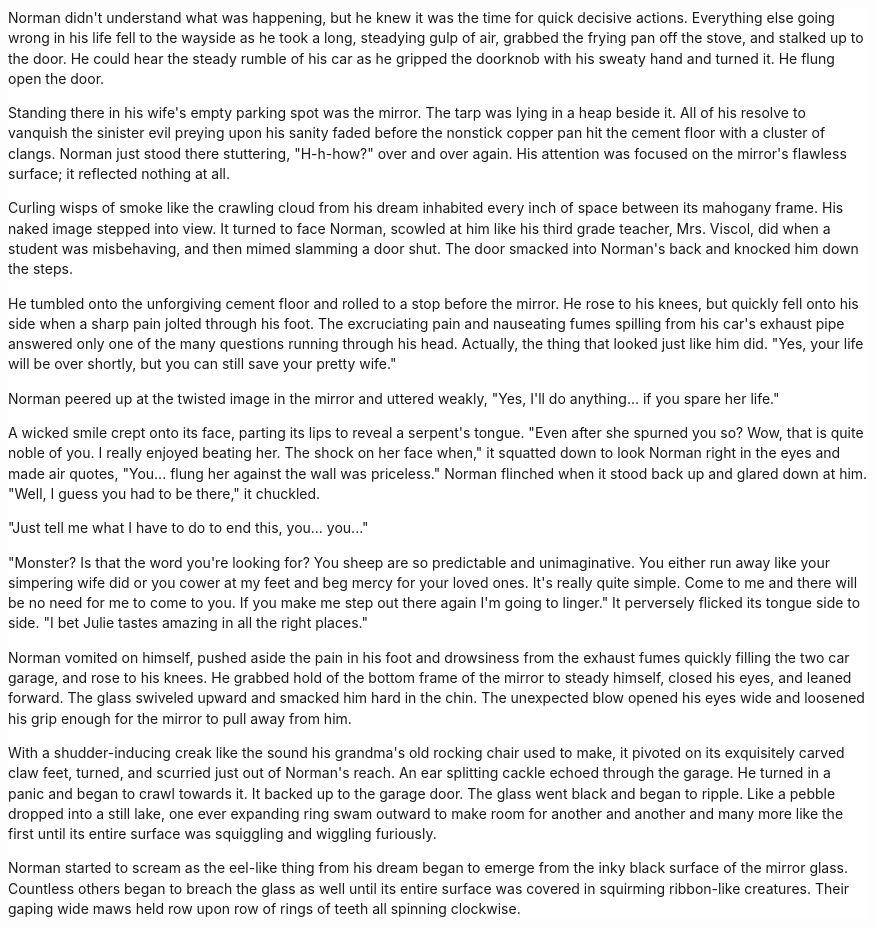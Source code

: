 Norman didn't understand what was happening, but he knew it was the time for quick decisive actions. Everything else going wrong in his life fell to the wayside as he took a long, steadying gulp of air, grabbed the frying pan off the stove, and stalked up to the door. He could hear the steady rumble of his car as he gripped the doorknob with his sweaty hand and turned it. He flung open the door.

Standing there in his wife's empty parking spot was the mirror. The tarp was lying in a heap beside it. All of his resolve to vanquish the sinister evil preying upon his sanity faded before the nonstick copper pan hit the cement floor with a cluster of clangs. Norman just stood there stuttering, "H-h-how?" over and over again. His attention was focused on the mirror's flawless surface; it reflected nothing at all.

Curling wisps of smoke like the crawling cloud from his dream inhabited every inch of space between its mahogany frame. His naked image stepped into view. It turned to face Norman, scowled at him like his third grade teacher, Mrs. Viscol, did when a student was misbehaving, and then mimed slamming a door shut. The door smacked into Norman's back and knocked him down the steps.

He tumbled onto the unforgiving cement floor and rolled to a stop before the mirror. He rose to his knees, but quickly fell onto his side when a sharp pain jolted through his foot. The excruciating pain and nauseating fumes spilling from his car's exhaust pipe answered only one of the many questions running through his head. Actually, the thing that looked just like him did. "Yes, your life will be over shortly, but you can still save your pretty wife."

Norman peered up at the twisted image in the mirror and uttered weakly, "Yes, I'll do anything... if you spare her life."

A wicked smile crept onto its face, parting its lips to reveal a serpent's tongue. "Even after she spurned you so? Wow, that is quite noble of you. I really enjoyed beating her. The shock on her face when," it squatted down to look Norman right in the eyes and made air quotes, "You... flung her against the wall was priceless." Norman flinched when it stood back up and glared down at him. "Well, I guess you had to be there," it chuckled.

"Just tell me what I have to do to end this, you... you..."

"Monster? Is that the word you're looking for? You sheep are so predictable and unimaginative. You either run away like your simpering wife did or you cower at my feet and beg mercy for your loved ones. It's really quite simple. Come to me and there will be no need for me to come to you. If you make me step out there again I'm going to linger." It perversely flicked its tongue side to side. "I bet Julie tastes amazing in all the right places."

Norman vomited on himself, pushed aside the pain in his foot and drowsiness from the exhaust fumes quickly filling the two car garage, and rose to his knees. He grabbed hold of the bottom frame of the mirror to steady himself, closed his eyes, and leaned forward. The glass swiveled upward and smacked him hard in the chin. The unexpected blow opened his eyes wide and loosened his grip enough for the mirror to pull away from him.

With a shudder-inducing creak like the sound his grandma's old rocking chair used to make, it pivoted on its exquisitely carved claw feet, turned, and scurried just out of Norman's reach. An ear splitting cackle echoed through the garage. He turned in a panic and began to crawl towards it. It backed up to the garage door. The glass went black and began to ripple. Like a pebble dropped into a still lake, one ever expanding ring swam outward to make room for another and another and many more like the first until its entire surface was squiggling and wiggling furiously.

Norman started to scream as the eel-like thing from his dream began to emerge from the inky black surface of the mirror glass. Countless others began to breach the glass as well until its entire surface was covered in squirming ribbon-like creatures. Their gaping wide maws held row upon row of rings of teeth all spinning clockwise.
